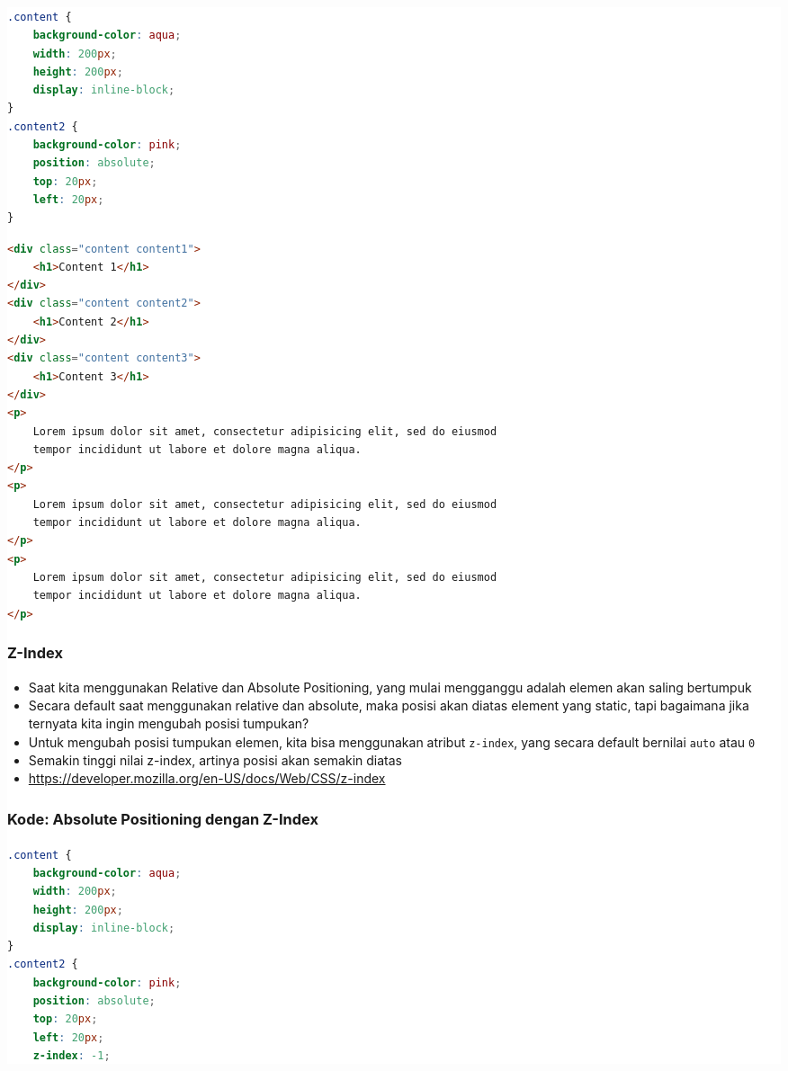 ```css
.content {
	background-color: aqua;
	width: 200px;
	height: 200px;
	display: inline-block;
}
.content2 {
	background-color: pink;
	position: absolute;
	top: 20px;
	left: 20px;
}
```

```html
<div class="content content1">
	<h1>Content 1</h1>
</div>
<div class="content content2">
	<h1>Content 2</h1>
</div>
<div class="content content3">
	<h1>Content 3</h1>
</div>
<p>
	Lorem ipsum dolor sit amet, consectetur adipisicing elit, sed do eiusmod
	tempor incididunt ut labore et dolore magna aliqua.
</p>
<p>
	Lorem ipsum dolor sit amet, consectetur adipisicing elit, sed do eiusmod
	tempor incididunt ut labore et dolore magna aliqua.
</p>
<p>
	Lorem ipsum dolor sit amet, consectetur adipisicing elit, sed do eiusmod
	tempor incididunt ut labore et dolore magna aliqua.
</p>
```

### Z-Index

- Saat kita menggunakan Relative dan Absolute Positioning, yang mulai mengganggu adalah elemen akan saling bertumpuk
- Secara default saat menggunakan relative dan absolute, maka posisi akan diatas element yang static, tapi bagaimana jika ternyata kita ingin mengubah posisi tumpukan?
- Untuk mengubah posisi tumpukan elemen, kita bisa menggunakan atribut `z-index`, yang secara default bernilai `auto` atau `0`
- Semakin tinggi nilai z-index, artinya posisi akan semakin diatas
- <https://developer.mozilla.org/en-US/docs/Web/CSS/z-index>

### Kode: Absolute Positioning dengan Z-Index

```css
.content {
	background-color: aqua;
	width: 200px;
	height: 200px;
	display: inline-block;
}
.content2 {
	background-color: pink;
	position: absolute;
	top: 20px;
	left: 20px;
	z-index: -1;
```